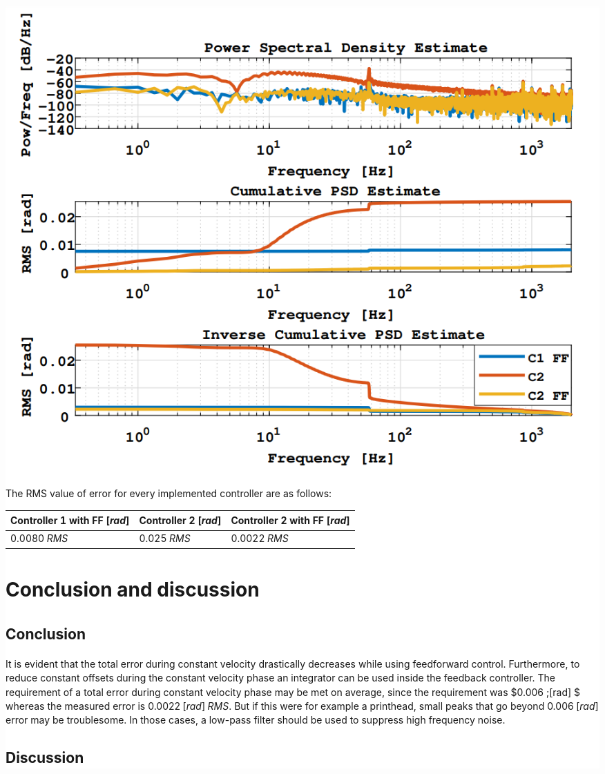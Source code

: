 ![PSD_error](/assets/images/pato-control/PSD_error.png)

The RMS value of error for every implemented controller are as follows:

| Controller 1 with FF $[rad]$| Controller 2  $[rad]$    | Controller 2 with FF $[rad]$|
|------------------|------------------|-----------------|
| $0.0080 \; RMS$       | $0.025 \; RMS$      | $0.0022 \;RMS$ |


# Conclusion and discussion
## Conclusion
It is evident that the total error during constant velocity drastically decreases while using feedforward control. Furthermore, to reduce constant offsets during the constant velocity phase an integrator can be used inside the feedback controller. The requirement of a total error during constant velocity phase may be met on average, since the requirement was $0.006 \;[rad] $ whereas the measured error is $0.0022\; [rad] \; RMS$. But if this were for example a printhead, small peaks that go beyond $0.006 \; [rad]$ error  may be troublesome. In those cases, a low-pass filter should be used to suppress high frequency noise.
## Discussion
